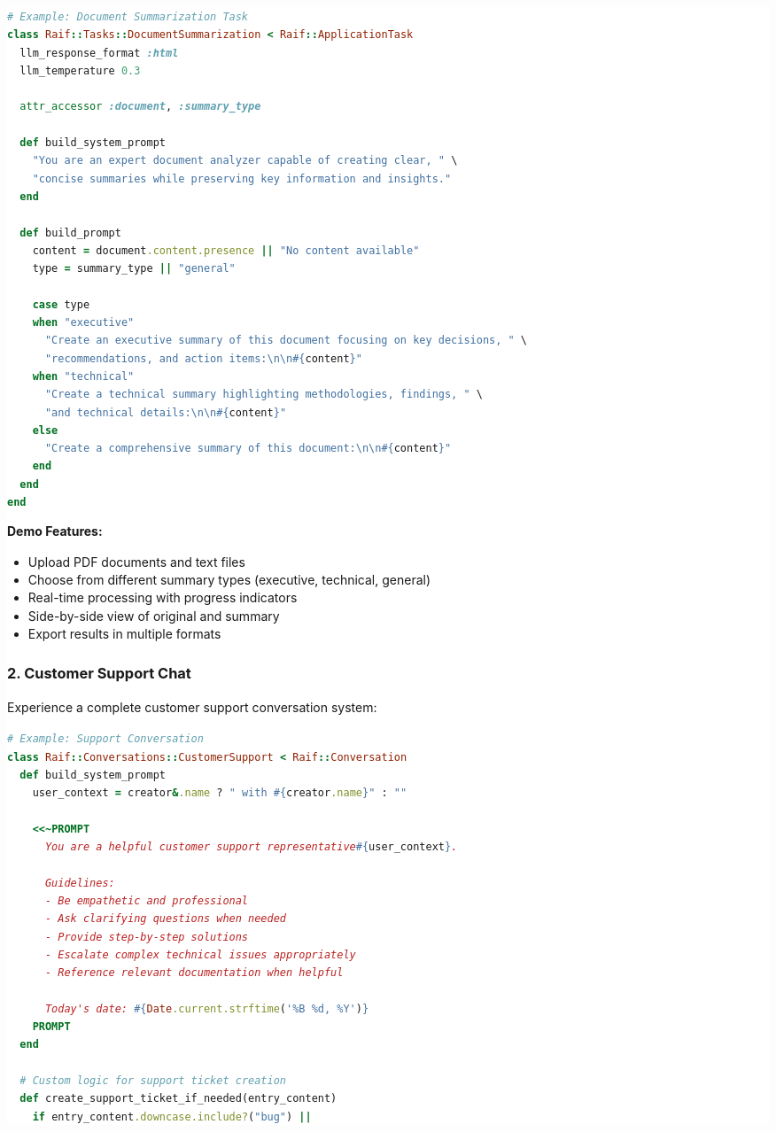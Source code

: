 ```ruby
# Example: Document Summarization Task
class Raif::Tasks::DocumentSummarization < Raif::ApplicationTask
  llm_response_format :html
  llm_temperature 0.3
  
  attr_accessor :document, :summary_type
  
  def build_system_prompt
    "You are an expert document analyzer capable of creating clear, " \
    "concise summaries while preserving key information and insights."
  end
  
  def build_prompt
    content = document.content.presence || "No content available"
    type = summary_type || "general"
    
    case type
    when "executive"
      "Create an executive summary of this document focusing on key decisions, " \
      "recommendations, and action items:\n\n#{content}"
    when "technical"
      "Create a technical summary highlighting methodologies, findings, " \
      "and technical details:\n\n#{content}"
    else
      "Create a comprehensive summary of this document:\n\n#{content}"
    end
  end
end
```

**Demo Features:**
- Upload PDF documents and text files
- Choose from different summary types (executive, technical, general)
- Real-time processing with progress indicators
- Side-by-side view of original and summary
- Export results in multiple formats

### 2. Customer Support Chat

Experience a complete customer support conversation system:

```ruby
# Example: Support Conversation
class Raif::Conversations::CustomerSupport < Raif::Conversation
  def build_system_prompt
    user_context = creator&.name ? " with #{creator.name}" : ""
    
    <<~PROMPT
      You are a helpful customer support representative#{user_context}. 
      
      Guidelines:
      - Be empathetic and professional
      - Ask clarifying questions when needed
      - Provide step-by-step solutions
      - Escalate complex technical issues appropriately
      - Reference relevant documentation when helpful
      
      Today's date: #{Date.current.strftime('%B %d, %Y')}
    PROMPT
  end
  
  # Custom logic for support ticket creation
  def create_support_ticket_if_needed(entry_content)
    if entry_content.downcase.include?("bug") || 
```